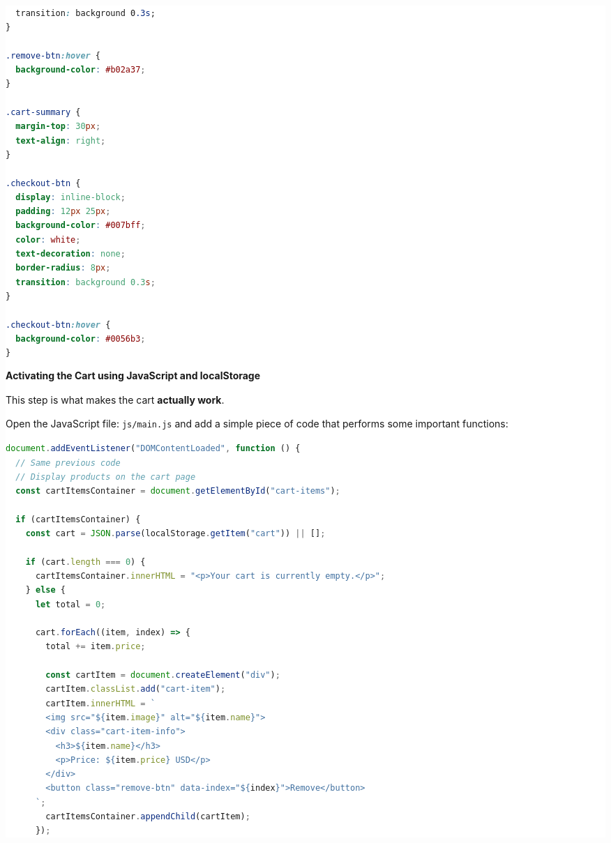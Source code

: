 ```css
  transition: background 0.3s;
}

.remove-btn:hover {
  background-color: #b02a37;
}

.cart-summary {
  margin-top: 30px;
  text-align: right;
}

.checkout-btn {
  display: inline-block;
  padding: 12px 25px;
  background-color: #007bff;
  color: white;
  text-decoration: none;
  border-radius: 8px;
  transition: background 0.3s;
}

.checkout-btn:hover {
  background-color: #0056b3;
}
```

**Activating the Cart using JavaScript and localStorage**

This step is what makes the cart **actually work**.

Open the JavaScript file:
`js/main.js`
and add a simple piece of code that performs some important functions:

```js
document.addEventListener("DOMContentLoaded", function () {
  // Same previous code
  // Display products on the cart page
  const cartItemsContainer = document.getElementById("cart-items");

  if (cartItemsContainer) {
    const cart = JSON.parse(localStorage.getItem("cart")) || [];

    if (cart.length === 0) {
      cartItemsContainer.innerHTML = "<p>Your cart is currently empty.</p>";
    } else {
      let total = 0;

      cart.forEach((item, index) => {
        total += item.price;

        const cartItem = document.createElement("div");
        cartItem.classList.add("cart-item");
        cartItem.innerHTML = `
        <img src="${item.image}" alt="${item.name}">
        <div class="cart-item-info">
          <h3>${item.name}</h3>
          <p>Price: ${item.price} USD</p>
        </div>
        <button class="remove-btn" data-index="${index}">Remove</button>
      `;
        cartItemsContainer.appendChild(cartItem);
      });

```